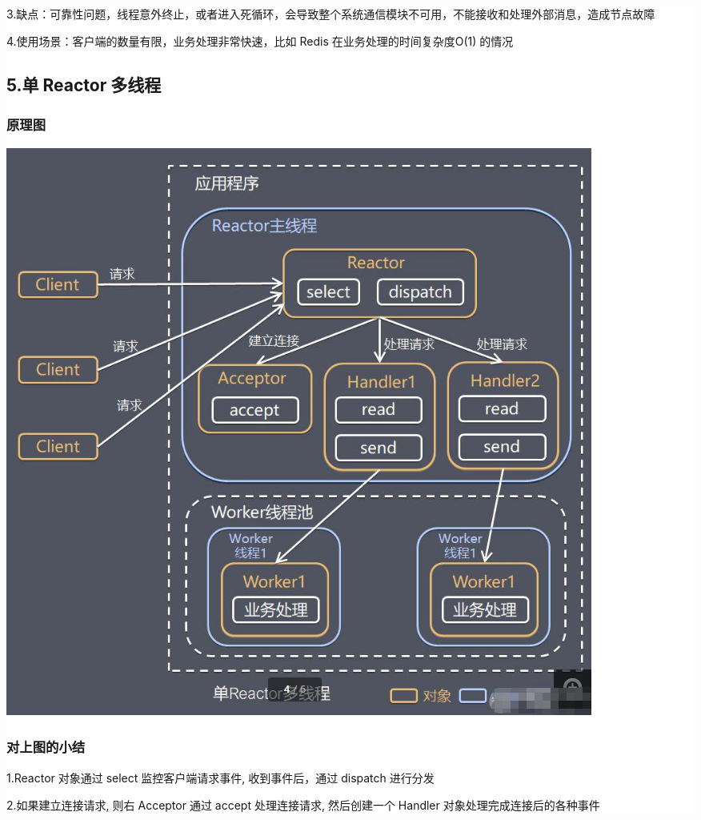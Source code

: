 3.缺点：可靠性问题，线程意外终止，或者进入死循环，会导致整个系统通信模块不可用，不能接收和处理外部消息，造成节点故障

4.使用场景：客户端的数量有限，业务处理非常快速，比如 Redis 在业务处理的时间复杂度O(1) 的情况

## 5.单 Reactor 多线程

### 原理图

![img](asserts/chapter05_05.png)

### 对上图的小结

1.Reactor 对象通过 select 监控客户端请求事件, 收到事件后，通过 dispatch 进行分发

2.如果建立连接请求, 则右 Acceptor 通过 accept 处理连接请求, 然后创建一个 Handler 对象处理完成连接后的各种事件
